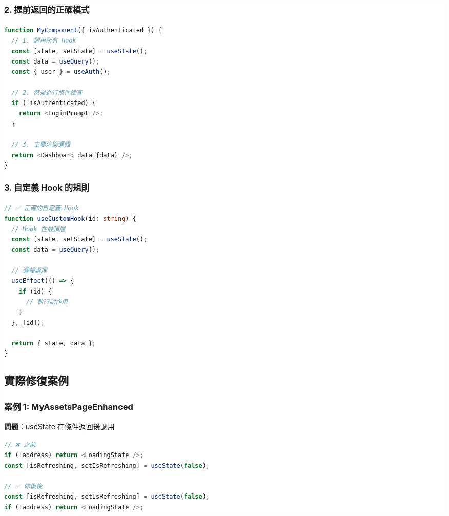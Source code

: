 ### 2. 提前返回的正確模式
```typescript
function MyComponent({ isAuthenticated }) {
  // 1. 調用所有 Hook
  const [state, setState] = useState();
  const data = useQuery();
  const { user } = useAuth();
  
  // 2. 然後進行條件檢查
  if (!isAuthenticated) {
    return <LoginPrompt />;
  }
  
  // 3. 主要渲染邏輯
  return <Dashboard data={data} />;
}
```

### 3. 自定義 Hook 的規則
```typescript
// ✅ 正確的自定義 Hook
function useCustomHook(id: string) {
  // Hook 在最頂層
  const [state, setState] = useState();
  const data = useQuery();
  
  // 邏輯處理
  useEffect(() => {
    if (id) {
      // 執行副作用
    }
  }, [id]);
  
  return { state, data };
}
```

## 實際修復案例

### 案例 1: MyAssetsPageEnhanced
**問題**：useState 在條件返回後調用
```typescript
// ❌ 之前
if (!address) return <LoadingState />;
const [isRefreshing, setIsRefreshing] = useState(false);

// ✅ 修復後
const [isRefreshing, setIsRefreshing] = useState(false);
if (!address) return <LoadingState />;
```
